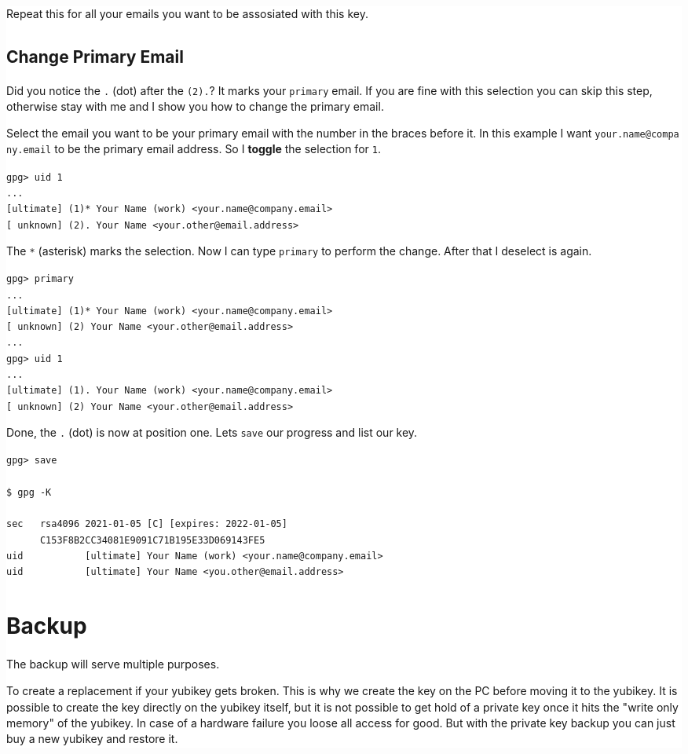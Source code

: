 Repeat this for all your emails you want to be assosiated with this key.


## Change Primary Email

Did you notice the `.` (dot) after the `(2).`? It marks your `primary` email. If you are fine with this selection  you can skip this step, otherwise stay with me and I show you how to change the primary email.
 
Select the email you want to be your primary email with the number in the braces before it. In this example I want `your.name@company.email` to be the primary email address. So I **toggle** the selection for `1`.

```
gpg> uid 1
...
[ultimate] (1)* Your Name (work) <your.name@company.email>
[ unknown] (2). Your Name <your.other@email.address>
```

The `*` (asterisk) marks the selection. Now I can type `primary` to perform the change. After that I deselect is again.

```
gpg> primary
...
[ultimate] (1)* Your Name (work) <your.name@company.email>
[ unknown] (2) Your Name <your.other@email.address>
...
gpg> uid 1
...
[ultimate] (1). Your Name (work) <your.name@company.email>
[ unknown] (2) Your Name <your.other@email.address>
```

Done, the `.` (dot) is now at position one. Lets `save` our progress and list our key.

```
gpg> save

$ gpg -K

sec   rsa4096 2021-01-05 [C] [expires: 2022-01-05]
      C153F8B2CC34081E9091C71B195E33D069143FE5
uid           [ultimate] Your Name (work) <your.name@company.email>
uid           [ultimate] Your Name <you.other@email.address>
```



# Backup

The backup will serve multiple purposes. 

To create a replacement if your yubikey gets broken. This is why we create the key on the PC before moving it to the yubikey. It is possible to create the key directly on the yubikey itself, but it is not possible to get hold of a private key once it hits the "write only memory" of the yubikey. In case of a hardware failure you loose all access for good. But with the private key backup you can just buy a new yubikey and restore it.
